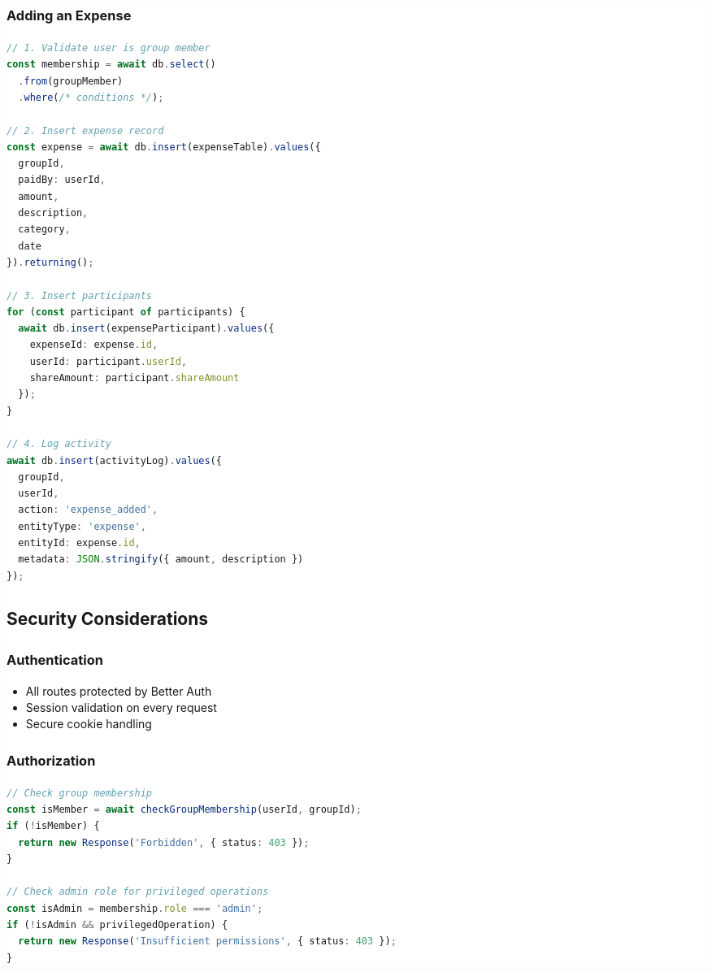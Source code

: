 ```typescript
```

### Adding an Expense
```typescript
// 1. Validate user is group member
const membership = await db.select()
  .from(groupMember)
  .where(/* conditions */);

// 2. Insert expense record
const expense = await db.insert(expenseTable).values({
  groupId,
  paidBy: userId,
  amount,
  description,
  category,
  date
}).returning();

// 3. Insert participants
for (const participant of participants) {
  await db.insert(expenseParticipant).values({
    expenseId: expense.id,
    userId: participant.userId,
    shareAmount: participant.shareAmount
  });
}

// 4. Log activity
await db.insert(activityLog).values({
  groupId,
  userId,
  action: 'expense_added',
  entityType: 'expense',
  entityId: expense.id,
  metadata: JSON.stringify({ amount, description })
});
```

## Security Considerations

### Authentication
- All routes protected by Better Auth
- Session validation on every request
- Secure cookie handling

### Authorization
```typescript
// Check group membership
const isMember = await checkGroupMembership(userId, groupId);
if (!isMember) {
  return new Response('Forbidden', { status: 403 });
}

// Check admin role for privileged operations
const isAdmin = membership.role === 'admin';
if (!isAdmin && privilegedOperation) {
  return new Response('Insufficient permissions', { status: 403 });
}
```
